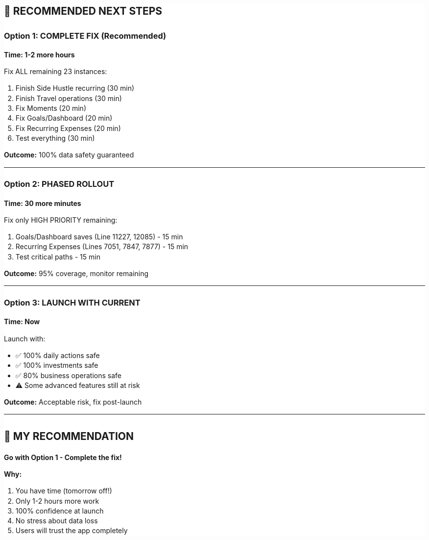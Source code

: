 
## 🎯 RECOMMENDED NEXT STEPS

### **Option 1: COMPLETE FIX (Recommended)**
**Time: 1-2 more hours**

Fix ALL remaining 23 instances:
1. Finish Side Hustle recurring (30 min)
2. Finish Travel operations (30 min)
3. Fix Moments (20 min)
4. Fix Goals/Dashboard (20 min)
5. Fix Recurring Expenses (20 min)
6. Test everything (30 min)

**Outcome:** 100% data safety guaranteed

---

### **Option 2: PHASED ROLLOUT**
**Time: 30 more minutes**

Fix only HIGH PRIORITY remaining:
1. Goals/Dashboard saves (Line 11227, 12085) - 15 min
2. Recurring Expenses (Lines 7051, 7847, 7877) - 15 min
3. Test critical paths - 15 min

**Outcome:** 95% coverage, monitor remaining

---

### **Option 3: LAUNCH WITH CURRENT**
**Time: Now**

Launch with:
- ✅ 100% daily actions safe
- ✅ 100% investments safe
- ✅ 80% business operations safe
- ⚠️ Some advanced features still at risk

**Outcome:** Acceptable risk, fix post-launch

---

## 💪 MY RECOMMENDATION

**Go with Option 1 - Complete the fix!**

**Why:**
1. You have time (tomorrow off!)
2. Only 1-2 hours more work
3. 100% confidence at launch
4. No stress about data loss
5. Users will trust the app completely
